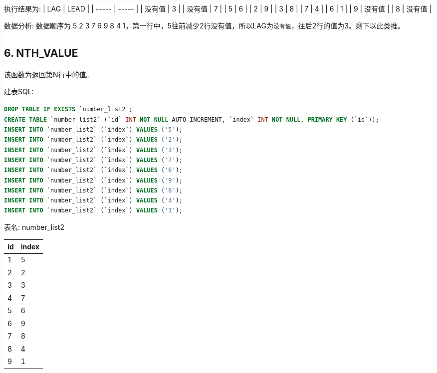 执行结果为:
|  LAG  |  LEAD |
| -----	| ----- |
| 没有值	|   3   |
| 没有值	|   7   |
|   5   |   6   |
|   2   |   9   |
|   3   |   8   |
|   7   |   4   |
|   6   |   1   |
|   9   | 没有值	|
|   8   | 没有值	|

数据分析:
数据顺序为 5 2 3 7 6 9 8 4 1，第一行中，5往前减少2行没有值，所以LAG为``没有值``，往后2行的值为3。剩下以此类推。

## 6. NTH_VALUE
该函数为返回第N行中的值。

建表SQL:
```SQL
DROP TABLE IF EXISTS `number_list2`;
CREATE TABLE `number_list2` (`id` INT NOT NULL AUTO_INCREMENT, `index` INT NOT NULL, PRIMARY KEY (`id`));
INSERT INTO `number_list2` (`index`) VALUES ('5');
INSERT INTO `number_list2` (`index`) VALUES ('2');
INSERT INTO `number_list2` (`index`) VALUES ('3');
INSERT INTO `number_list2` (`index`) VALUES ('7');
INSERT INTO `number_list2` (`index`) VALUES ('6');
INSERT INTO `number_list2` (`index`) VALUES ('9');
INSERT INTO `number_list2` (`index`) VALUES ('8');
INSERT INTO `number_list2` (`index`) VALUES ('4');
INSERT INTO `number_list2` (`index`) VALUES ('1');
```

表名: number_list2

|  id   | index |
| ----- | ----- |
|   1   |   5   |
|   2   |   2   |
|   3   |   3   |
|   4   |   7   |
|   5   |   6   |
|   6   |   9   |
|   7   |   8   |
|   8   |   4   |
|   9   |   1   |
